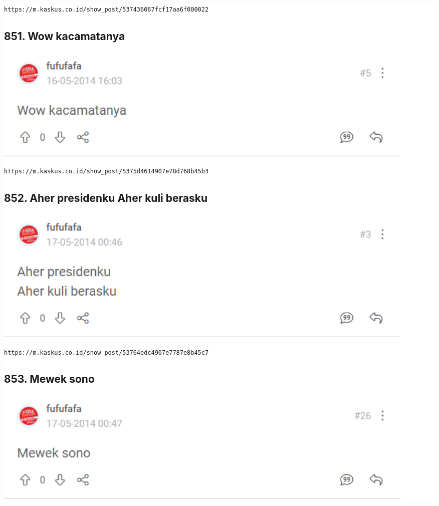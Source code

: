 ```
https://m.kaskus.co.id/show_post/537436067fcf17aa6f000022
```

## 851. Wow kacamatanya
![851](img/851.png)

```
https://m.kaskus.co.id/show_post/5375d4614907e78d768b45b3
```

## 852. Aher presidenku Aher kuli berasku
![852](img/852.png)

```
https://m.kaskus.co.id/show_post/53764edc4907e7787e8b45c7
```

## 853. Mewek sono
![853](img/853.png)
